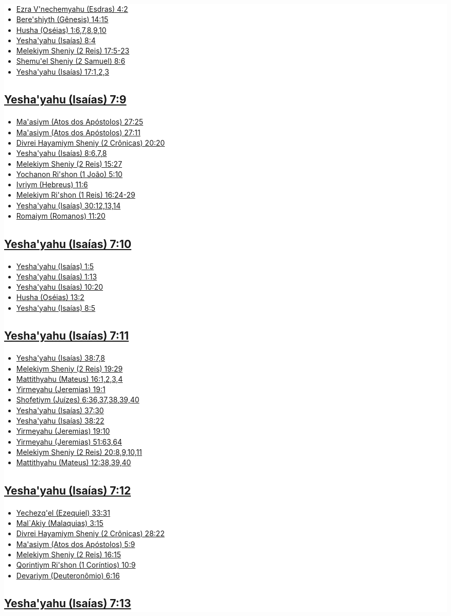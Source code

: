 - [Ezra V'nechemyahu (Esdras) 4:2](https://bible.ozzuu.com/pt_yah/1Ez/4#2)
- [Bere'shiyth (Gênesis) 14:15](https://bible.ozzuu.com/pt_yah/Gen/14#15)
- [Husha (Oséias) 1:6,7,8,9,10](https://bible.ozzuu.com/pt_yah/Hos/1#6)
- [Yesha'yahu (Isaías) 8:4](https://bible.ozzuu.com/pt_yah/Isa/8#4)
- [Melekiym Sheniy (2 Reis) 17:5-23](https://bible.ozzuu.com/pt_yah/2Ki/17#5)
- [Shemu'el Sheniy (2 Samuel) 8:6](https://bible.ozzuu.com/pt_yah/2Sm/8#6)
- [Yesha'yahu (Isaías) 17:1,2,3](https://bible.ozzuu.com/pt_yah/Isa/17#1)
<h2 id="9"><a href="https://bible.ozzuu.com/pt_yah/Isa/7#9" target="_blank">Yesha'yahu (Isaías) 7:9</a></h2>

- [Ma'asiym (Atos dos Apóstolos) 27:25](https://bible.ozzuu.com/pt_yah/Act/27#25)
- [Ma'asiym (Atos dos Apóstolos) 27:11](https://bible.ozzuu.com/pt_yah/Act/27#11)
- [Divrei Hayamiym Sheniy (2 Crônicas) 20:20](https://bible.ozzuu.com/pt_yah/2Ch/20#20)
- [Yesha'yahu (Isaías) 8:6,7,8](https://bible.ozzuu.com/pt_yah/Isa/8#6)
- [Melekiym Sheniy (2 Reis) 15:27](https://bible.ozzuu.com/pt_yah/2Ki/15#27)
- [Yochanon Ri'shon (1 João) 5:10](https://bible.ozzuu.com/pt_yah/1Jo/5#10)
- [Ivriym (Hebreus) 11:6](https://bible.ozzuu.com/pt_yah/Heb/11#6)
- [Melekiym Ri'shon (1 Reis) 16:24-29](https://bible.ozzuu.com/pt_yah/1Ki/16#24)
- [Yesha'yahu (Isaías) 30:12,13,14](https://bible.ozzuu.com/pt_yah/Isa/30#12)
- [Romaiym (Romanos) 11:20](https://bible.ozzuu.com/pt_yah/Rom/11#20)
<h2 id="10"><a href="https://bible.ozzuu.com/pt_yah/Isa/7#10" target="_blank">Yesha'yahu (Isaías) 7:10</a></h2>

- [Yesha'yahu (Isaías) 1:5](https://bible.ozzuu.com/pt_yah/Isa/1#5)
- [Yesha'yahu (Isaías) 1:13](https://bible.ozzuu.com/pt_yah/Isa/1#13)
- [Yesha'yahu (Isaías) 10:20](https://bible.ozzuu.com/pt_yah/Isa/10#20)
- [Husha (Oséias) 13:2](https://bible.ozzuu.com/pt_yah/Hos/13#2)
- [Yesha'yahu (Isaías) 8:5](https://bible.ozzuu.com/pt_yah/Isa/8#5)
<h2 id="11"><a href="https://bible.ozzuu.com/pt_yah/Isa/7#11" target="_blank">Yesha'yahu (Isaías) 7:11</a></h2>

- [Yesha'yahu (Isaías) 38:7,8](https://bible.ozzuu.com/pt_yah/Isa/38#7)
- [Melekiym Sheniy (2 Reis) 19:29](https://bible.ozzuu.com/pt_yah/2Ki/19#29)
- [Mattithyahu (Mateus) 16:1,2,3,4](https://bible.ozzuu.com/pt_yah/Mat/16#1)
- [Yirmeyahu (Jeremias) 19:1](https://bible.ozzuu.com/pt_yah/Jer/19#1)
- [Shofetiym (Juízes) 6:36,37,38,39,40](https://bible.ozzuu.com/pt_yah/Jdg/6#36)
- [Yesha'yahu (Isaías) 37:30](https://bible.ozzuu.com/pt_yah/Isa/37#30)
- [Yesha'yahu (Isaías) 38:22](https://bible.ozzuu.com/pt_yah/Isa/38#22)
- [Yirmeyahu (Jeremias) 19:10](https://bible.ozzuu.com/pt_yah/Jer/19#10)
- [Yirmeyahu (Jeremias) 51:63,64](https://bible.ozzuu.com/pt_yah/Jer/51#63)
- [Melekiym Sheniy (2 Reis) 20:8,9,10,11](https://bible.ozzuu.com/pt_yah/2Ki/20#8)
- [Mattithyahu (Mateus) 12:38,39,40](https://bible.ozzuu.com/pt_yah/Mat/12#38)
<h2 id="12"><a href="https://bible.ozzuu.com/pt_yah/Isa/7#12" target="_blank">Yesha'yahu (Isaías) 7:12</a></h2>

- [Yechezq'el (Ezequiel) 33:31](https://bible.ozzuu.com/pt_yah/Eze/33#31)
- [Mal`Akiy (Malaquias) 3:15](https://bible.ozzuu.com/pt_yah/Mal/3#15)
- [Divrei Hayamiym Sheniy (2 Crônicas) 28:22](https://bible.ozzuu.com/pt_yah/2Ch/28#22)
- [Ma'asiym (Atos dos Apóstolos) 5:9](https://bible.ozzuu.com/pt_yah/Act/5#9)
- [Melekiym Sheniy (2 Reis) 16:15](https://bible.ozzuu.com/pt_yah/2Ki/16#15)
- [Qorintiym Ri'shon (1 Coríntios) 10:9](https://bible.ozzuu.com/pt_yah/1Co/10#9)
- [Devariym (Deuteronômio) 6:16](https://bible.ozzuu.com/pt_yah/Deu/6#16)
<h2 id="13"><a href="https://bible.ozzuu.com/pt_yah/Isa/7#13" target="_blank">Yesha'yahu (Isaías) 7:13</a></h2>
